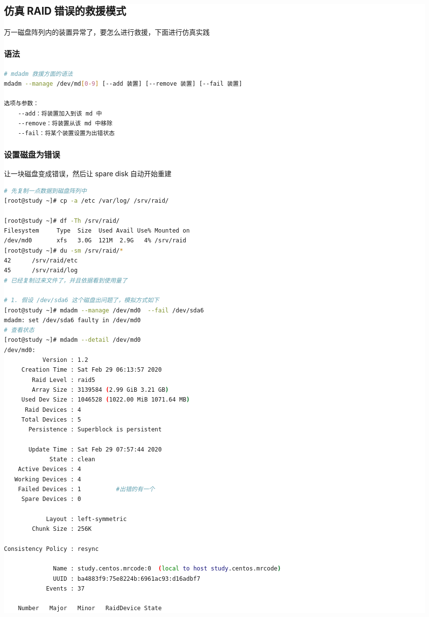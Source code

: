 ## 仿真 RAID 错误的救援模式

万一磁盘阵列内的装置异常了，要怎么进行救援，下面进行仿真实践

### 语法

```bash
# mdadm 救援方面的语法
mdadm --manage /dev/md[0-9] [--add 装置] [--remove 装置] [--fail 装置]

选项与参数：
	--add：将装置加入到该 md 中
	--remove：将装置从该 md 中移除
	--fail：将某个装置设置为出错状态
```

### 设置磁盘为错误

让一块磁盘变成错误，然后让 spare disk 自动开始重建

```bash
# 先复制一点数据到磁盘阵列中
[root@study ~]# cp -a /etc /var/log/ /srv/raid/

[root@study ~]# df -Th /srv/raid/
Filesystem     Type  Size  Used Avail Use% Mounted on
/dev/md0       xfs   3.0G  121M  2.9G   4% /srv/raid
[root@study ~]# du -sm /srv/raid/*
42      /srv/raid/etc
45      /srv/raid/log
# 已经复制过来文件了，并且依据看到使用量了

# 1. 假设 /dev/sda6 这个磁盘出问题了，模拟方式如下
[root@study ~]# mdadm --manage /dev/md0  --fail /dev/sda6
mdadm: set /dev/sda6 faulty in /dev/md0
# 查看状态
[root@study ~]# mdadm --detail /dev/md0
/dev/md0:
           Version : 1.2
     Creation Time : Sat Feb 29 06:13:57 2020
        Raid Level : raid5
        Array Size : 3139584 (2.99 GiB 3.21 GB)
     Used Dev Size : 1046528 (1022.00 MiB 1071.64 MB)
      Raid Devices : 4
     Total Devices : 5
       Persistence : Superblock is persistent

       Update Time : Sat Feb 29 07:57:44 2020
             State : clean 
    Active Devices : 4
   Working Devices : 4
    Failed Devices : 1			#出错的有一个
     Spare Devices : 0

            Layout : left-symmetric
        Chunk Size : 256K

Consistency Policy : resync

              Name : study.centos.mrcode:0  (local to host study.centos.mrcode)
              UUID : ba4883f9:75e8224b:6961ac93:d16adbf7
            Events : 37

    Number   Major   Minor   RaidDevice State
```